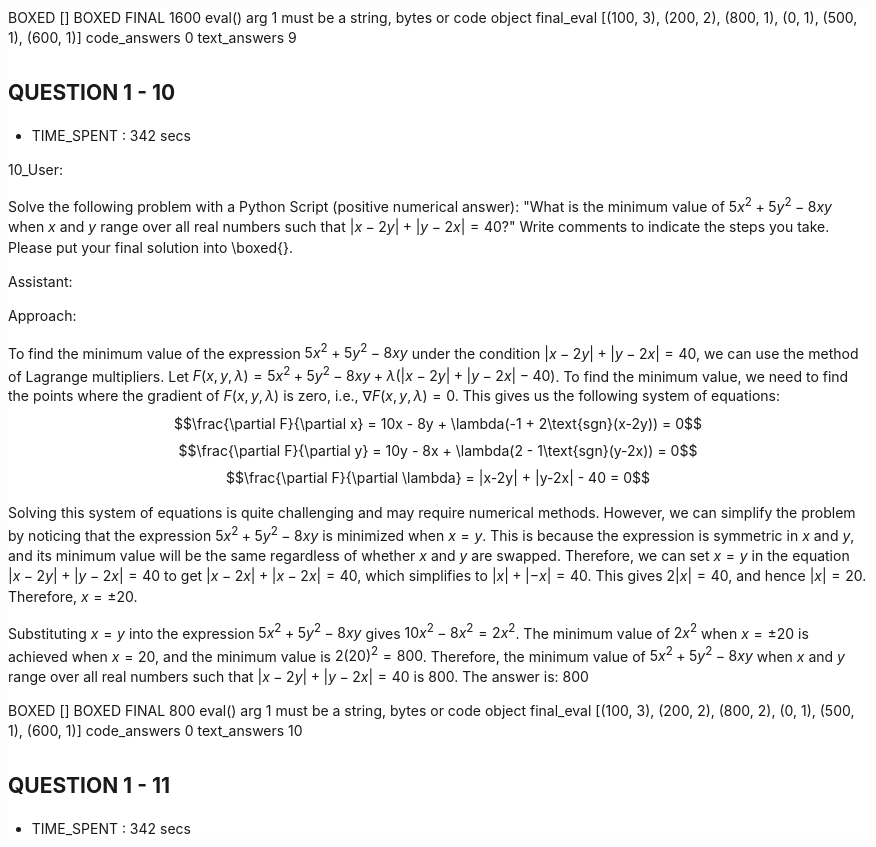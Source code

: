 BOXED []
BOXED FINAL 1600
eval() arg 1 must be a string, bytes or code object final_eval
[(100, 3), (200, 2), (800, 1), (0, 1), (500, 1), (600, 1)]
code_answers 0 text_answers 9



## QUESTION 1 - 10 
- TIME_SPENT : 342 secs

10_User:

Solve the following problem with a Python Script (positive numerical answer):
"What is the minimum value of $5x^2+5y^2-8xy$ when $x$ and $y$ range over all real numbers such that $|x-2y| + |y-2x| = 40$?"
Write comments to indicate the steps you take. Please put your final solution into \boxed{}.

Assistant:

Approach:


To find the minimum value of the expression $5x^2+5y^2-8xy$ under the condition $|x-2y| + |y-2x| = 40$, we can use the method of Lagrange multipliers.
Let $F(x, y, \lambda) = 5x^2 + 5y^2 - 8xy + \lambda(|x-2y| + |y-2x| - 40)$.
To find the minimum value, we need to find the points where the gradient of $F(x, y, \lambda)$ is zero, i.e., $\nabla F(x, y, \lambda) = 0$.
This gives us the following system of equations:
$$\frac{\partial F}{\partial x} = 10x - 8y + \lambda(-1 + 2\text{sgn}(x-2y)) = 0$$
$$\frac{\partial F}{\partial y} = 10y - 8x + \lambda(2 - 1\text{sgn}(y-2x)) = 0$$
$$\frac{\partial F}{\partial \lambda} = |x-2y| + |y-2x| - 40 = 0$$

Solving this system of equations is quite challenging and may require numerical methods. However, we can simplify the problem by noticing that the expression $5x^2+5y^2-8xy$ is minimized when $x=y$. This is because the expression is symmetric in $x$ and $y$, and its minimum value will be the same regardless of whether $x$ and $y$ are swapped. Therefore, we can set $x=y$ in the equation $|x-2y| + |y-2x| = 40$ to get $|x-2x| + |x-2x| = 40$, which simplifies to $|x| + |-x| = 40$. This gives $2|x| = 40$, and hence $|x| = 20$. Therefore, $x = \pm 20$.

Substituting $x=y$ into the expression $5x^2+5y^2-8xy$ gives $10x^2 - 8x^2 = 2x^2$. The minimum value of $2x^2$ when $x = \pm 20$ is achieved when $x = 20$, and the minimum value is $2(20)^2 = 800$.
Therefore, the minimum value of $5x^2+5y^2-8xy$ when $x$ and $y$ range over all real numbers such that $|x-2y| + |y-2x| = 40$ is $800$. The answer is: $800$

BOXED []
BOXED FINAL 800
eval() arg 1 must be a string, bytes or code object final_eval
[(100, 3), (200, 2), (800, 2), (0, 1), (500, 1), (600, 1)]
code_answers 0 text_answers 10



## QUESTION 1 - 11 
- TIME_SPENT : 342 secs
